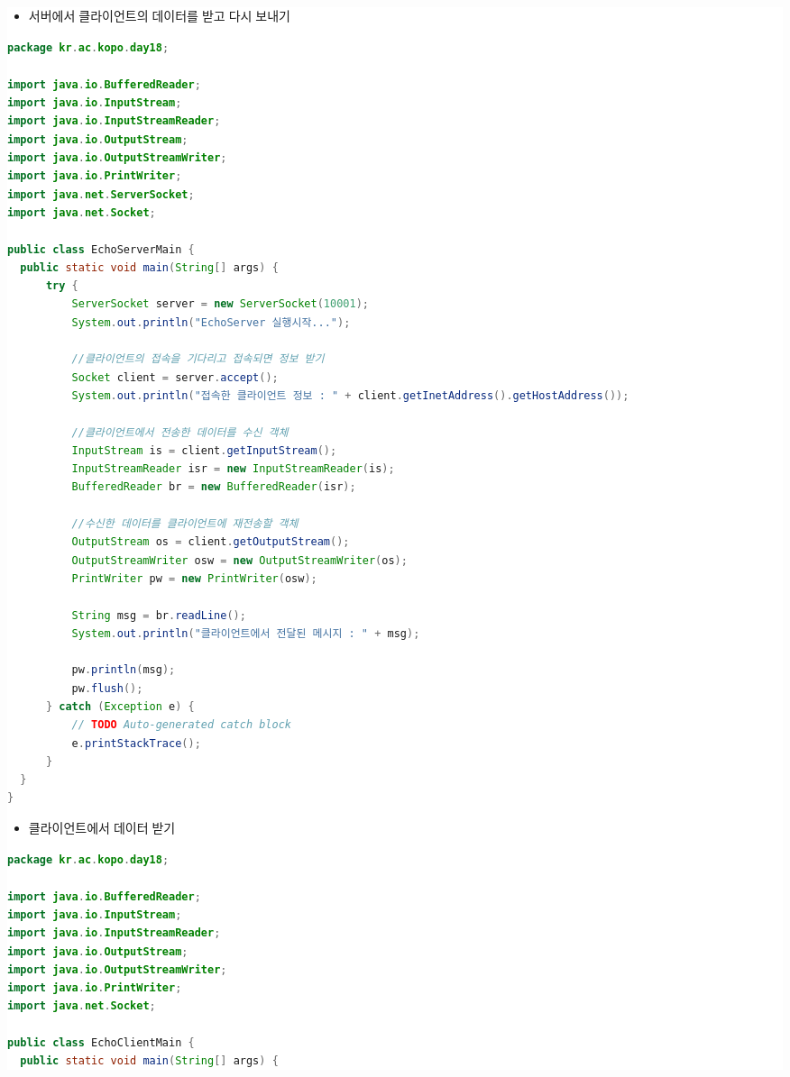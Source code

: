   

  - 서버에서 클라이언트의 데이터를 받고 다시 보내기

  ```java
  package kr.ac.kopo.day18;
  
  import java.io.BufferedReader;
  import java.io.InputStream;
  import java.io.InputStreamReader;
  import java.io.OutputStream;
  import java.io.OutputStreamWriter;
  import java.io.PrintWriter;
  import java.net.ServerSocket;
  import java.net.Socket;
  
  public class EchoServerMain {
  	public static void main(String[] args) {
  		try {
  			ServerSocket server = new ServerSocket(10001);
  			System.out.println("EchoServer 실행시작...");
  			
  			//클라이언트의 접속을 기다리고 접속되면 정보 받기
  			Socket client = server.accept();
  			System.out.println("접속한 클라이언트 정보 : " + client.getInetAddress().getHostAddress());
  			
  			//클라이언트에서 전송한 데이터를 수신 객체
  			InputStream is = client.getInputStream();
  			InputStreamReader isr = new InputStreamReader(is);
  			BufferedReader br = new BufferedReader(isr);
  			
  			//수신한 데이터를 클라이언트에 재전송할 객체
  			OutputStream os = client.getOutputStream();
  			OutputStreamWriter osw = new OutputStreamWriter(os);
  			PrintWriter pw = new PrintWriter(osw);
  			
  			String msg = br.readLine();
  			System.out.println("클라이언트에서 전달된 메시지 : " + msg);
  			
  			pw.println(msg);
  			pw.flush();
  		} catch (Exception e) {
  			// TODO Auto-generated catch block
  			e.printStackTrace();
  		}
  	}
  }
  
  ```

  

  - 클라이언트에서 데이터 받기

  ```java
  package kr.ac.kopo.day18;
  
  import java.io.BufferedReader;
  import java.io.InputStream;
  import java.io.InputStreamReader;
  import java.io.OutputStream;
  import java.io.OutputStreamWriter;
  import java.io.PrintWriter;
  import java.net.Socket;
  
  public class EchoClientMain {
  	public static void main(String[] args) {
  ```